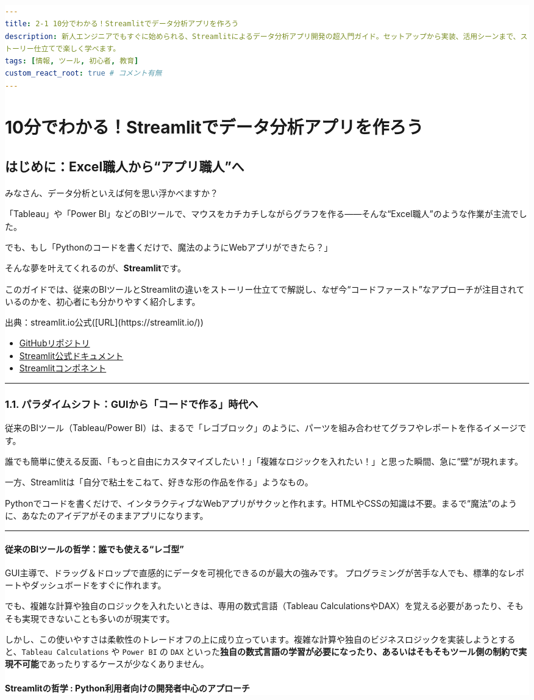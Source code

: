 ```yaml
---
title: 2-1 10分でわかる！Streamlitでデータ分析アプリを作ろう
description: 新人エンジニアでもすぐに始められる、Streamlitによるデータ分析アプリ開発の超入門ガイド。セットアップから実装、活用シーンまで、ストーリー仕立てで楽しく学べます。
tags: [情報, ツール, 初心者, 教育]
custom_react_root: true # コメント有無
---
```


# 10分でわかる！Streamlitでデータ分析アプリを作ろう

## はじめに：Excel職人から“アプリ職人”へ

みなさん、データ分析といえば何を思い浮かべますか？

「Tableau」や「Power BI」などのBIツールで、マウスをカチカチしながらグラフを作る――そんな“Excel職人”のような作業が主流でした。

でも、もし「Pythonのコードを書くだけで、魔法のようにWebアプリができたら？」

そんな夢を叶えてくれるのが、**Streamlit**です。

このガイドでは、従来のBIツールとStreamlitの違いをストーリー仕立てで解説し、なぜ今“コードファースト”なアプローチが注目されているのかを、初心者にも分かりやすく紹介します。

<div><iframe width="600" height="400" src="https://s3-us-west-2.amazonaws.com/assets.streamlit.io/videos/hero-video.mp4"></iframe></div>
出典：streamlit.io公式([URL](https://streamlit.io/))

- [GitHubリポジトリ](https://github.com/streamlit/streamlit)
- [Streamlit公式ドキュメント](https://docs.streamlit.io/)
- [Streamlitコンポネント](https://streamlit.io/components)

---

### 1.1. パラダイムシフト：GUIから「コードで作る」時代へ

従来のBIツール（Tableau/Power BI）は、まるで「レゴブロック」のように、パーツを組み合わせてグラフやレポートを作るイメージです。

誰でも簡単に使える反面、「もっと自由にカスタマイズしたい！」「複雑なロジックを入れたい！」と思った瞬間、急に“壁”が現れます。

一方、Streamlitは「自分で粘土をこねて、好きな形の作品を作る」ようなもの。

Pythonでコードを書くだけで、インタラクティブなWebアプリがサクッと作れます。HTMLやCSSの知識は不要。まるで“魔法”のように、あなたのアイデアがそのままアプリになります。

---

#### 従来のBIツールの哲学：誰でも使える“レゴ型”

GUI主導で、ドラッグ＆ドロップで直感的にデータを可視化できるのが最大の強みです。
プログラミングが苦手な人でも、標準的なレポートやダッシュボードをすぐに作れます。

でも、複雑な計算や独自のロジックを入れたいときは、専用の数式言語（Tableau CalculationsやDAX）を覚える必要があったり、そもそも実現できないことも多いのが現実です。

しかし、この使いやすさは柔軟性のトレードオフの上に成り立っています。複雑な計算や独自のビジネスロジックを実装しようとすると、`Tableau Calculations` や `Power BI` の `DAX` といった**独自の数式言語の学習が必要になったり、あるいはそもそもツール側の制約で実現不可能**であったりするケースが少なくありません。

#### Streamlitの哲学 : Python利用者向けの開発者中心のアプローチ
